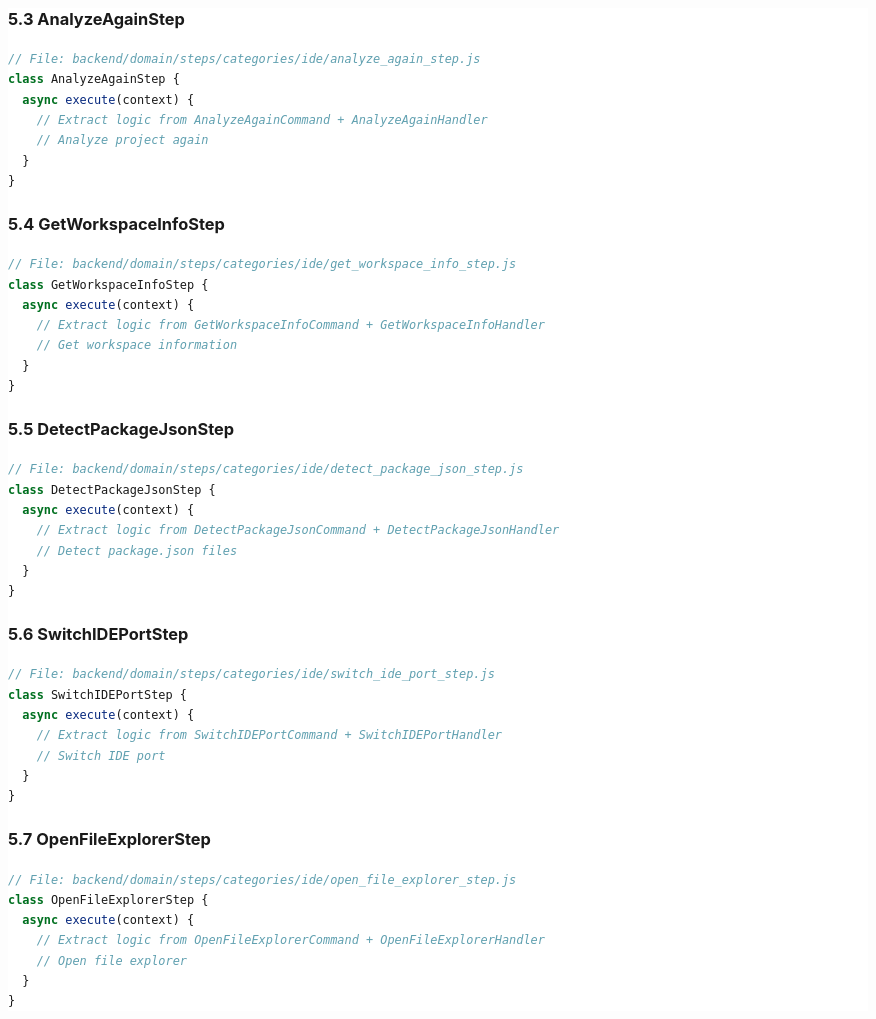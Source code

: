 ### **5.3 AnalyzeAgainStep**
```javascript
// File: backend/domain/steps/categories/ide/analyze_again_step.js
class AnalyzeAgainStep {
  async execute(context) {
    // Extract logic from AnalyzeAgainCommand + AnalyzeAgainHandler
    // Analyze project again
  }
}
```

### **5.4 GetWorkspaceInfoStep**
```javascript
// File: backend/domain/steps/categories/ide/get_workspace_info_step.js
class GetWorkspaceInfoStep {
  async execute(context) {
    // Extract logic from GetWorkspaceInfoCommand + GetWorkspaceInfoHandler
    // Get workspace information
  }
}
```

### **5.5 DetectPackageJsonStep**
```javascript
// File: backend/domain/steps/categories/ide/detect_package_json_step.js
class DetectPackageJsonStep {
  async execute(context) {
    // Extract logic from DetectPackageJsonCommand + DetectPackageJsonHandler
    // Detect package.json files
  }
}
```

### **5.6 SwitchIDEPortStep**
```javascript
// File: backend/domain/steps/categories/ide/switch_ide_port_step.js
class SwitchIDEPortStep {
  async execute(context) {
    // Extract logic from SwitchIDEPortCommand + SwitchIDEPortHandler
    // Switch IDE port
  }
}
```

### **5.7 OpenFileExplorerStep**
```javascript
// File: backend/domain/steps/categories/ide/open_file_explorer_step.js
class OpenFileExplorerStep {
  async execute(context) {
    // Extract logic from OpenFileExplorerCommand + OpenFileExplorerHandler
    // Open file explorer
  }
}
```
